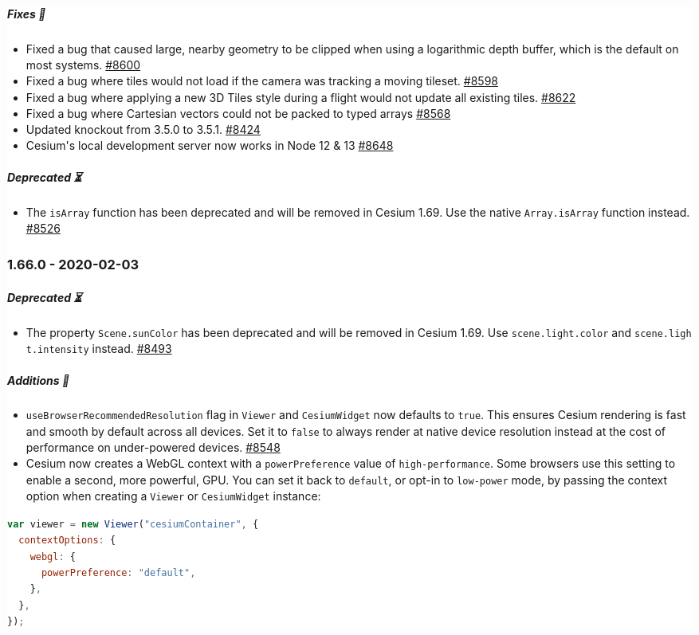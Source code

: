 ##### Fixes :wrench:

- Fixed a bug that caused large, nearby geometry to be clipped when using a
  logarithmic depth buffer, which is the default on most systems.
  [#8600](https://github.com/CesiumGS/cesium/pull/8600)
- Fixed a bug where tiles would not load if the camera was tracking a moving
  tileset. [#8598](https://github.com/CesiumGS/cesium/pull/8598)
- Fixed a bug where applying a new 3D Tiles style during a flight would not
  update all existing tiles.
  [#8622](https://github.com/CesiumGS/cesium/pull/8622)
- Fixed a bug where Cartesian vectors could not be packed to typed arrays
  [#8568](https://github.com/CesiumGS/cesium/pull/8568)
- Updated knockout from 3.5.0 to 3.5.1.
  [#8424](https://github.com/CesiumGS/cesium/pull/8424)
- Cesium's local development server now works in Node 12 & 13
  [#8648](https://github.com/CesiumGS/cesium/pull/8648)

##### Deprecated :hourglass_flowing_sand:

- The `isArray` function has been deprecated and will be removed in Cesium 1.69.
  Use the native `Array.isArray` function instead.
  [#8526](https://github.com/CesiumGS/cesium/pull/8526)

### 1.66.0 - 2020-02-03

##### Deprecated :hourglass_flowing_sand:

- The property `Scene.sunColor` has been deprecated and will be removed in
  Cesium 1.69. Use `scene.light.color` and `scene.light.intensity` instead.
  [#8493](https://github.com/CesiumGS/cesium/pull/8493)

##### Additions :tada:

- `useBrowserRecommendedResolution` flag in `Viewer` and `CesiumWidget` now
  defaults to `true`. This ensures Cesium rendering is fast and smooth by
  default across all devices. Set it to `false` to always render at native
  device resolution instead at the cost of performance on under-powered devices.
  [#8548](https://github.com/CesiumGS/cesium/pull/8548)
- Cesium now creates a WebGL context with a `powerPreference` value of
  `high-performance`. Some browsers use this setting to enable a second, more
  powerful, GPU. You can set it back to `default`, or opt-in to `low-power`
  mode, by passing the context option when creating a `Viewer` or `CesiumWidget`
  instance:

```js
var viewer = new Viewer("cesiumContainer", {
  contextOptions: {
    webgl: {
      powerPreference: "default",
    },
  },
});
```

